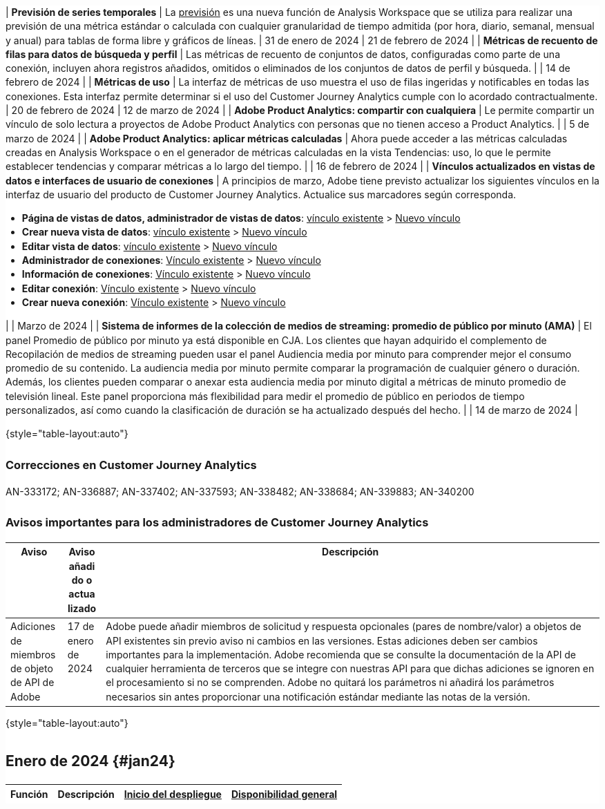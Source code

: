 | **Previsión de series temporales** | La [previsión](../analysis-workspace/c-forecast/forecasting.md) es una nueva función de Analysis Workspace que se utiliza para realizar una previsión de una métrica estándar o calculada con cualquier granularidad de tiempo admitida (por hora, diario, semanal, mensual y anual) para tablas de forma libre y gráficos de líneas. | 31 de enero de 2024 | 21 de febrero de 2024 |
| **Métricas de recuento de filas para datos de búsqueda y perfil** | Las métricas de recuento de conjuntos de datos, configuradas como parte de una conexión, incluyen ahora registros añadidos, omitidos o eliminados de los conjuntos de datos de perfil y búsqueda. |  | 14 de febrero de 2024 |
| **Métricas de uso** | La interfaz de métricas de uso muestra el uso de filas ingeridas y notificables en todas las conexiones. Esta interfaz permite determinar si el uso del Customer Journey Analytics cumple con lo acordado contractualmente. | 20 de febrero de 2024 | 12 de marzo de 2024 |
| **Adobe Product Analytics: compartir con cualquiera** | Le permite compartir un vínculo de solo lectura a proyectos de Adobe Product Analytics con personas que no tienen acceso a Product Analytics. |  | 5 de marzo de 2024 |
| **Adobe Product Analytics: aplicar métricas calculadas** | Ahora puede acceder a las métricas calculadas creadas en Analysis Workspace o en el generador de métricas calculadas en la vista Tendencias: uso, lo que le permite establecer tendencias y comparar métricas a lo largo del tiempo. |  | 16 de febrero de 2024 |
| **Vínculos actualizados en vistas de datos e interfaces de usuario de conexiones** | A principios de marzo, Adobe tiene previsto actualizar los siguientes vínculos en la interfaz de usuario del producto de Customer Journey Analytics. Actualice sus marcadores según corresponda.<ul><li>**Página de vistas de datos, administrador de vistas de datos**: [vínculo existente](https://experience.adobe.com/#/@aresstagevalidationco/platform/analytics/#/dataViewsCJA/manager) > [Nuevo vínculo](https://experience.adobe.com/#/@org/platform/analytics/#/apps/data-management/data-views)</li><li>**Crear nueva vista de datos**: [vínculo existente](https://experience.adobe.com/#/@aresstagevalidationco/platform/analytics/#/dataViewsCJA/new) > [Nuevo vínculo](https://experience.adobe.com/#/@org/platform/analytics/#/apps/data-management/data-views/new)</li><li>**Editar vista de datos**: [vínculo existente](https://experience.adobe.com/#/@aresstagevalidationco/platform/analytics/#/dataViewsCJA/edit/dv_65b9f6eba2c6554743236e88) > [Nuevo vínculo](https://experience.adobe.com/#/@aresemeavalidationco/platform/analytics/#/apps/data-management/data-views/dv_62fde2e158324f2803c9e5d6/edit)</li><li>**Administrador de conexiones**: [Vínculo existente](https://experience.adobe.com/#/@aresstagevalidationco/platform/analytics/#/connections2/manager) > [Nuevo vínculo](https://experience.adobe.com/#/@org/platform/analytics/#/apps/data-management/connections)</li><li>**Información de conexiones**: [Vínculo existente](https://experience.adobe.com/#/@aresstagevalidationco/platform/analytics/#/connections2/view/dg_66749c92-784b-45bb-b114-e9e8377a2fc1) > [Nuevo vínculo](https://experience.adobe.com/#/@org/platform/analytics/#/apps/data-management/connections/dg_a2b297a6-9220-440d-a403-ee8fbf627cd8)</li><li>**Editar conexión**: [Vínculo existente](https://experience.adobe.com/#/@aresstagevalidationco/platform/analytics/#/connections2/edit/dg_66749c92-784b-45bb-b114-e9e8377a2fc1) > [Nuevo vínculo](https://experience.adobe.com/#/@org/platform/analytics/#/apps/data-management/connections/dg_a2b297a6-9220-440d-a403-ee8fbf627cd8/edit)</li><li>**Crear nueva conexión**: [Vínculo existente](https://experience.adobe.com/#/@aresstagevalidationco/platform/analytics/#/connections2/new) > [Nuevo vínculo](https://experience.adobe.com/#/@org/platform/analytics/#/apps/data-management/connections/new/edit)</li></ul> |  | Marzo de 2024 |
| **Sistema de informes de la colección de medios de streaming: promedio de público por minuto (AMA)** | El panel Promedio de público por minuto ya está disponible en CJA. Los clientes que hayan adquirido el complemento de Recopilación de medios de streaming pueden usar el panel Audiencia media por minuto para comprender mejor el consumo promedio de su contenido. La audiencia media por minuto permite comparar la programación de cualquier género o duración. Además, los clientes pueden comparar o anexar esta audiencia media por minuto digital a métricas de minuto promedio de televisión lineal. Este panel proporciona más flexibilidad para medir el promedio de público en periodos de tiempo personalizados, así como cuando la clasificación de duración se ha actualizado después del hecho. |  | 14 de marzo de 2024 |

{style="table-layout:auto"}

### Correcciones en Customer Journey Analytics

AN-333172; AN-336887; AN-337402; AN-337593; AN-338482; AN-338684; AN-339883; AN-340200

### Avisos importantes para los administradores de Customer Journey Analytics

| Aviso | Aviso añadido o actualizado | Descripción |
| --- | --- | --- |
| Adiciones de miembros de objeto de API de Adobe | 17 de enero de 2024 | Adobe puede añadir miembros de solicitud y respuesta opcionales (pares de nombre/valor) a objetos de API existentes sin previo aviso ni cambios en las versiones. Estas adiciones deben ser cambios importantes para la implementación. Adobe recomienda que se consulte la documentación de la API de cualquier herramienta de terceros que se integre con nuestras API para que dichas adiciones se ignoren en el procesamiento si no se comprenden. Adobe no quitará los parámetros ni añadirá los parámetros necesarios sin antes proporcionar una notificación estándar mediante las notas de la versión. |

{style="table-layout:auto"}

## Enero de 2024 {#jan24}

| Función | Descripción | [Inicio del despliegue](releases.md) | [Disponibilidad general](releases.md) |
| ----------- | ---------- | ------- | ---- |